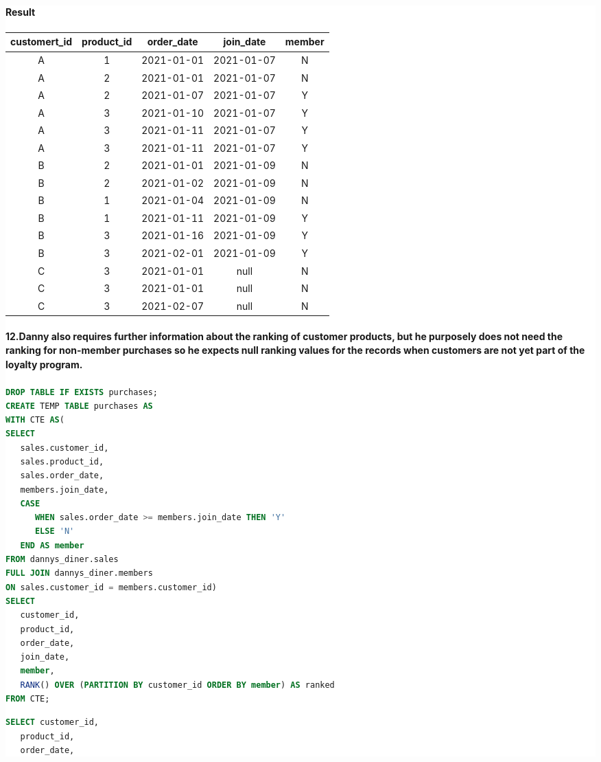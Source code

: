 #### Result
   | customert_id   | product_id     | order_date     | join_date      |  member        |
   |:--------------:|:--------------:|:--------------:|:--------------:|:--------------:|
   |        A       |       1        |   2021-01-01   |   2021-01-07   |       N        |
   |        A       |       2        |   2021-01-01   |   2021-01-07   |       N        |
   |        A       |       2        |   2021-01-07   |   2021-01-07   |       Y        |
   |        A       |       3        |   2021-01-10   |   2021-01-07   |       Y        |
   |        A       |       3        |   2021-01-11   |   2021-01-07   |       Y        |
   |        A       |       3        |   2021-01-11   |   2021-01-07   |       Y        |
   |        B       |       2        |   2021-01-01   |   2021-01-09   |       N        |
   |        B       |       2        |   2021-01-02   |   2021-01-09   |       N        |
   |        B       |       1        |   2021-01-04   |   2021-01-09   |       N        |
   |        B       |       1        |   2021-01-11   |   2021-01-09   |       Y        |
   |        B       |       3        |   2021-01-16   |   2021-01-09   |       Y        |
   |        B       |       3        |   2021-02-01   |   2021-01-09   |       Y        |
   |        C       |       3        |   2021-01-01   |       null     |       N        |
   |        C       |       3        |   2021-01-01   |       null     |       N        |
   |        C       |       3        |   2021-02-07   |       null     |       N        |
             
#### 12.Danny also requires further information about the ranking of customer products, but he purposely does not need the ranking for non-member purchases so he expects null ranking values for the records when customers are not yet part of the loyalty program.
   ```sql
   DROP TABLE IF EXISTS purchases;
   CREATE TEMP TABLE purchases AS
   WITH CTE AS(
   SELECT
      sales.customer_id,
      sales.product_id,
      sales.order_date,
      members.join_date,
      CASE
         WHEN sales.order_date >= members.join_date THEN 'Y'
         ELSE 'N'
      END AS member
   FROM dannys_diner.sales
   FULL JOIN dannys_diner.members
   ON sales.customer_id = members.customer_id)
   SELECT
      customer_id,
      product_id,
      order_date,
      join_date,
      member,
      RANK() OVER (PARTITION BY customer_id ORDER BY member) AS ranked
   FROM CTE;
   ```
   ```sql
   SELECT customer_id,
      product_id,
      order_date,
   ```